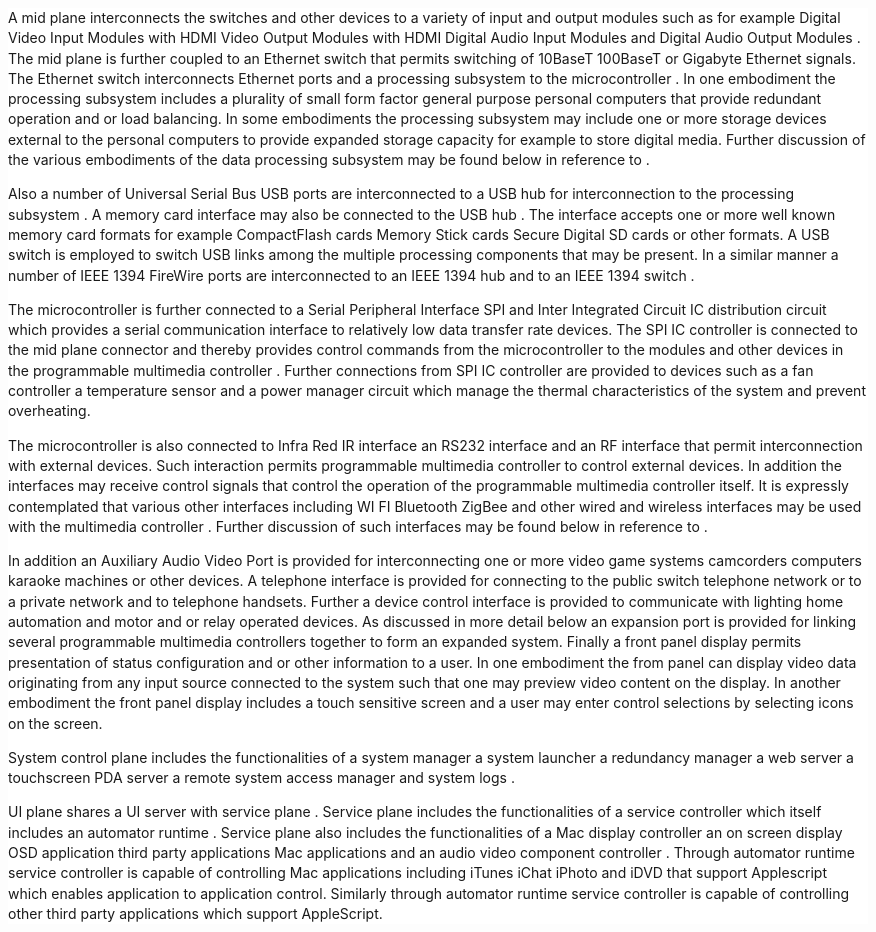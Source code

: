 A mid plane interconnects the switches and other devices to a variety of input and output modules such as for example Digital Video Input Modules with HDMI Video Output Modules with HDMI Digital Audio Input Modules and Digital Audio Output Modules . The mid plane is further coupled to an Ethernet switch that permits switching of 10BaseT 100BaseT or Gigabyte Ethernet signals. The Ethernet switch interconnects Ethernet ports and a processing subsystem to the microcontroller . In one embodiment the processing subsystem includes a plurality of small form factor general purpose personal computers that provide redundant operation and or load balancing. In some embodiments the processing subsystem may include one or more storage devices external to the personal computers to provide expanded storage capacity for example to store digital media. Further discussion of the various embodiments of the data processing subsystem may be found below in reference to .

Also a number of Universal Serial Bus USB ports are interconnected to a USB hub for interconnection to the processing subsystem . A memory card interface may also be connected to the USB hub . The interface accepts one or more well known memory card formats for example CompactFlash cards Memory Stick cards Secure Digital SD cards or other formats. A USB switch is employed to switch USB links among the multiple processing components that may be present. In a similar manner a number of IEEE 1394 FireWire ports are interconnected to an IEEE 1394 hub and to an IEEE 1394 switch .

The microcontroller is further connected to a Serial Peripheral Interface SPI and Inter Integrated Circuit IC distribution circuit which provides a serial communication interface to relatively low data transfer rate devices. The SPI IC controller is connected to the mid plane connector and thereby provides control commands from the microcontroller to the modules and other devices in the programmable multimedia controller . Further connections from SPI IC controller are provided to devices such as a fan controller a temperature sensor and a power manager circuit which manage the thermal characteristics of the system and prevent overheating.

The microcontroller is also connected to Infra Red IR interface an RS232 interface and an RF interface that permit interconnection with external devices. Such interaction permits programmable multimedia controller to control external devices. In addition the interfaces may receive control signals that control the operation of the programmable multimedia controller itself. It is expressly contemplated that various other interfaces including WI FI Bluetooth ZigBee and other wired and wireless interfaces may be used with the multimedia controller . Further discussion of such interfaces may be found below in reference to .

In addition an Auxiliary Audio Video Port is provided for interconnecting one or more video game systems camcorders computers karaoke machines or other devices. A telephone interface is provided for connecting to the public switch telephone network or to a private network and to telephone handsets. Further a device control interface is provided to communicate with lighting home automation and motor and or relay operated devices. As discussed in more detail below an expansion port is provided for linking several programmable multimedia controllers together to form an expanded system. Finally a front panel display permits presentation of status configuration and or other information to a user. In one embodiment the from panel can display video data originating from any input source connected to the system such that one may preview video content on the display. In another embodiment the front panel display includes a touch sensitive screen and a user may enter control selections by selecting icons on the screen.

System control plane includes the functionalities of a system manager a system launcher a redundancy manager a web server a touchscreen PDA server a remote system access manager and system logs .

UI plane shares a UI server with service plane . Service plane includes the functionalities of a service controller which itself includes an automator runtime . Service plane also includes the functionalities of a Mac display controller an on screen display OSD application third party applications Mac applications and an audio video component controller . Through automator runtime service controller is capable of controlling Mac applications including iTunes iChat iPhoto and iDVD that support Applescript which enables application to application control. Similarly through automator runtime service controller is capable of controlling other third party applications which support AppleScript.

